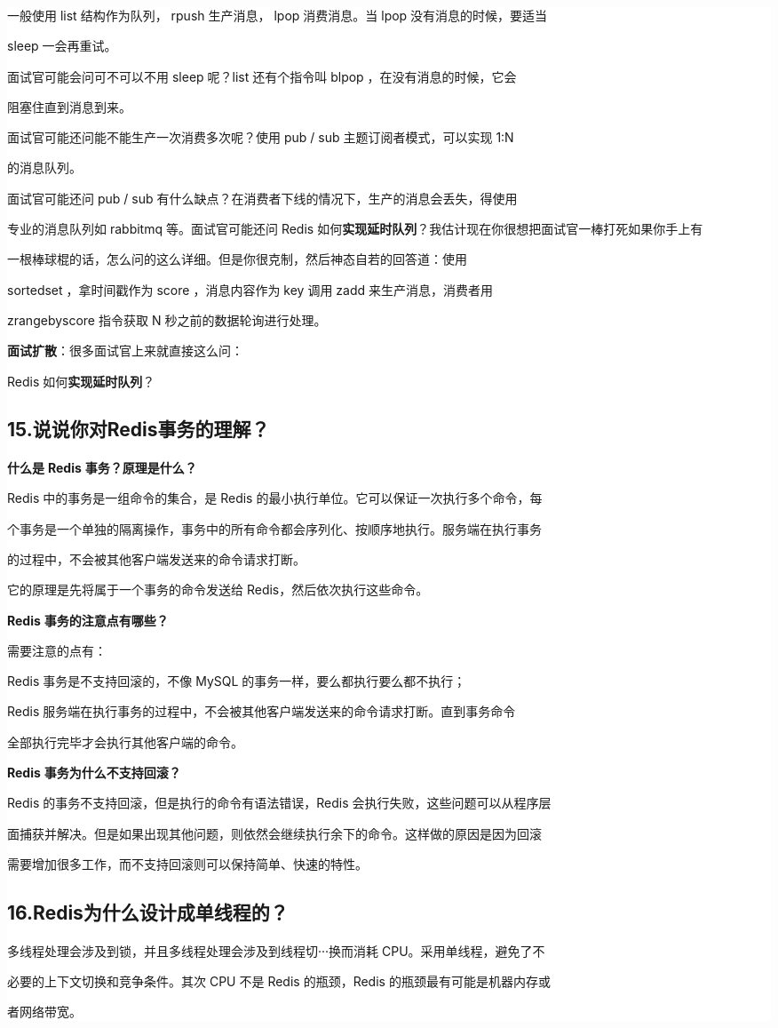 一般使用 list 结构作为队列， rpush 生产消息， lpop 消费消息。当 lpop 没有消息的时候，要适当

sleep 一会再重试。

面试官可能会问可不可以不用 sleep 呢？list 还有个指令叫 blpop ，在没有消息的时候，它会

阻塞住直到消息到来。

面试官可能还问能不能生产一次消费多次呢？使用 pub / sub 主题订阅者模式，可以实现 1:N

的消息队列。

面试官可能还问 pub / sub 有什么缺点？在消费者下线的情况下，生产的消息会丢失，得使用

专业的消息队列如 rabbitmq 等。面试官可能还问 Redis 如何**实现延时队列**？我估计现在你很想把面试官一棒打死如果你手上有

一根棒球棍的话，怎么问的这么详细。但是你很克制，然后神态自若的回答道：使用

sortedset ，拿时间戳作为 score ，消息内容作为 key 调用 zadd 来生产消息，消费者用

zrangebyscore 指令获取 N 秒之前的数据轮询进行处理。

**面试扩散**：很多面试官上来就直接这么问： 

Redis 如何**实现延时队列**？

## **15.**说说你对Redis事务的理解**？**

**什么是** **Redis** **事务？原理是什么？**

Redis 中的事务是一组命令的集合，是 Redis 的最小执行单位。它可以保证一次执行多个命令，每

个事务是一个单独的隔离操作，事务中的所有命令都会序列化、按顺序地执行。服务端在执行事务

的过程中，不会被其他客户端发送来的命令请求打断。

它的原理是先将属于一个事务的命令发送给 Redis，然后依次执行这些命令。

**Redis** **事务的注意点有哪些？**

需要注意的点有：

Redis 事务是不支持回滚的，不像 MySQL 的事务一样，要么都执行要么都不执行；

Redis 服务端在执行事务的过程中，不会被其他客户端发送来的命令请求打断。直到事务命令

全部执行完毕才会执行其他客户端的命令。

**Redis** **事务为什么不支持回滚？**

Redis 的事务不支持回滚，但是执行的命令有语法错误，Redis 会执行失败，这些问题可以从程序层

面捕获并解决。但是如果出现其他问题，则依然会继续执行余下的命令。这样做的原因是因为回滚

需要增加很多工作，而不支持回滚则可以保持简单、快速的特性。

## **16.**Redis**为什么设计成单线程的？**

多线程处理会涉及到锁，并且多线程处理会涉及到线程切···换而消耗 CPU。采用单线程，避免了不

必要的上下文切换和竞争条件。其次 CPU 不是 Redis 的瓶颈，Redis 的瓶颈最有可能是机器内存或

者网络带宽。
